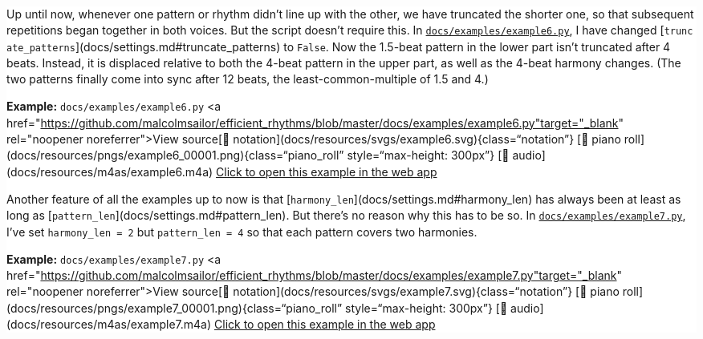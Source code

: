</div>

Up until now, whenever one pattern or rhythm didn’t line up with the
other, we have truncated the shorter one, so that subsequent repetitions
began together in both voices. But the script doesn’t require this. In
<a href="#example6">`docs/examples/example6.py`</a>, I have changed
\[`truncate_patterns`\](docs/settings.md\#truncate\_patterns) to
`False`. Now the 1.5-beat pattern in the lower part isn’t truncated
after 4 beats. Instead, it is displaced relative to both the 4-beat
pattern in the upper part, as well as the 4-beat harmony changes. (The
two patterns finally come into sync after 12 beats, the
least-common-multiple of 1.5 and 4.)

<div id="example6-div" class="example-div">

<span id="example6">**Example:** `docs/examples/example6.py`</span>
<a href="https://github.com/malcolmsailor/efficient_rhythms/blob/master/docs/examples/example6.py"target="_blank" rel="noopener noreferrer">View
source</a>\[&#1;
notation\](docs/resources/svgs/example6.svg){class=“notation”} \[&#1;
piano
roll\](docs/resources/pngs/example6\_00001.png){class=“piano\_roll”
style=“max-height: 300px”} \[&#1;
audio\](docs/resources/m4as/example6.m4a) [Click to open this example in
the web
app](http://malcolmsailor.pythonanywhere.com/?seed=2&num_voices=2&foot_pcs=0&interval_cycle=3&prohibit_parallels=0&overwrite=True&max_repeated_notes=0&num_harmonies=4&output_path=EFFRHY%2Fdocs%2Fexamples%2Fmidi%2F&max_interval=4&force_foot_in_bass=global_first_beat&force_chord_tone=global_first_note&forbidden_interval_classes=0&randomly_distribute_between_choirs=n&tempo=120&onset_density=0.7&dur_density=1.0&max_consec_seg_from_same_choir=0&length_choir_segments=1&preserve_foot_in_bass=none&scales=DIATONIC_SCALE&chords=MAJOR_TRIAD&voice_lead_chord_tones=n&pattern_len=1.5%2C+4&truncate_patterns=n&harmony_len=4&consonance_treatment=none&hocketing=y&overlap=n)

</div>

Another feature of all the examples up to now is that
\[`harmony_len`\](docs/settings.md\#harmony\_len) has always been at
least as long as \[`pattern_len`\](docs/settings.md\#pattern\_len). But
there’s no reason why this has to be so. In
<a href="#example7">`docs/examples/example7.py`</a>, I’ve set
`harmony_len = 2` but `pattern_len = 4` so that each pattern covers two
harmonies.

<div id="example7-div" class="example-div">

<span id="example7">**Example:** `docs/examples/example7.py`</span>
<a href="https://github.com/malcolmsailor/efficient_rhythms/blob/master/docs/examples/example7.py"target="_blank" rel="noopener noreferrer">View
source</a>\[&#1;
notation\](docs/resources/svgs/example7.svg){class=“notation”} \[&#1;
piano
roll\](docs/resources/pngs/example7\_00001.png){class=“piano\_roll”
style=“max-height: 300px”} \[&#1;
audio\](docs/resources/m4as/example7.m4a) [Click to open this example in
the web
app](http://malcolmsailor.pythonanywhere.com/?seed=2&num_voices=2&foot_pcs=0&interval_cycle=3&prohibit_parallels=0&overwrite=True&max_repeated_notes=0&num_harmonies=4&output_path=EFFRHY%2Fdocs%2Fexamples%2Fmidi%2F&max_interval=4&force_foot_in_bass=first_beat&force_chord_tone=global_first_note&forbidden_interval_classes=0&randomly_distribute_between_choirs=n&tempo=120&onset_density=0.7&dur_density=1.0&max_consec_seg_from_same_choir=0&length_choir_segments=1&preserve_foot_in_bass=none&scales=DIATONIC_SCALE&chords=MAJOR_TRIAD&voice_lead_chord_tones=y&pattern_len=4&harmony_len=2&obligatory_onsets=%5B0%5D%2C+%5B%5D&obligatory_onsets_modulo=2&voice_ranges=%2848%2C+60%29%2C+%2860%2C+72%29&extend_bass_range_for_foots=6&consonance_treatment=all_onsets&hocketing=y&num_reps_super_pattern=4)

